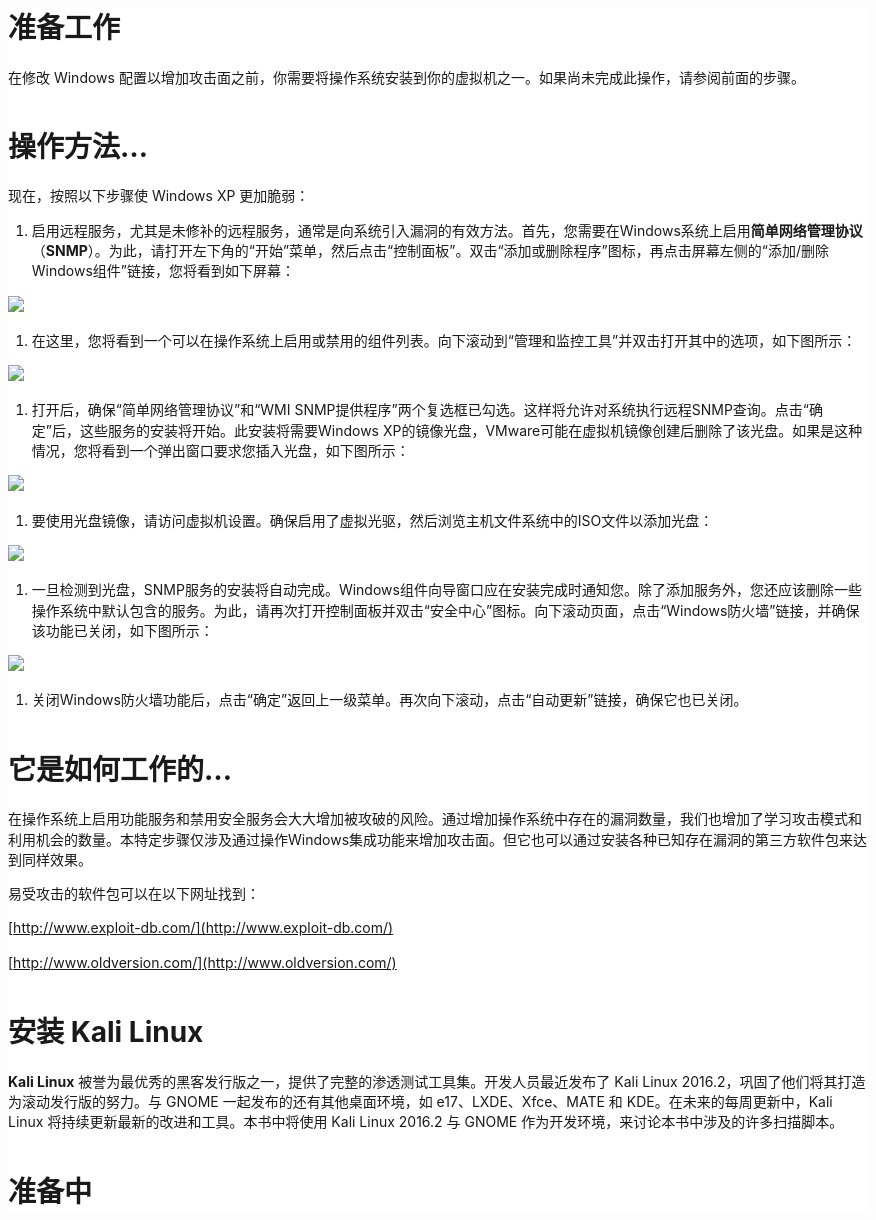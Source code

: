 # 准备工作

在修改 Windows 配置以增加攻击面之前，你需要将操作系统安装到你的虚拟机之一。如果尚未完成此操作，请参阅前面的步骤。

# 操作方法…

现在，按照以下步骤使 Windows XP 更加脆弱：

1.  启用远程服务，尤其是未修补的远程服务，通常是向系统引入漏洞的有效方法。首先，您需要在Windows系统上启用**简单网络管理协议**（**SNMP**）。为此，请打开左下角的“开始”菜单，然后点击“控制面板”。双击“添加或删除程序”图标，再点击屏幕左侧的“添加/删除Windows组件”链接，您将看到如下屏幕：

![](../images/00218.jpeg)

1.  在这里，您将看到一个可以在操作系统上启用或禁用的组件列表。向下滚动到“管理和监控工具”并双击打开其中的选项，如下图所示：

![](../images/00219.jpeg)

1.  打开后，确保“简单网络管理协议”和“WMI SNMP提供程序”两个复选框已勾选。这样将允许对系统执行远程SNMP查询。点击“确定”后，这些服务的安装将开始。此安装将需要Windows XP的镜像光盘，VMware可能在虚拟机镜像创建后删除了该光盘。如果是这种情况，您将看到一个弹出窗口要求您插入光盘，如下图所示：

![](../images/00223.jpeg)

1.  要使用光盘镜像，请访问虚拟机设置。确保启用了虚拟光驱，然后浏览主机文件系统中的ISO文件以添加光盘：

![](../images/00226.jpeg)

1.  一旦检测到光盘，SNMP服务的安装将自动完成。Windows组件向导窗口应在安装完成时通知您。除了添加服务外，您还应该删除一些操作系统中默认包含的服务。为此，请再次打开控制面板并双击“安全中心”图标。向下滚动页面，点击“Windows防火墙”链接，并确保该功能已关闭，如下图所示：

![](../images/00676.jpeg)

1.  关闭Windows防火墙功能后，点击“确定”返回上一级菜单。再次向下滚动，点击“自动更新”链接，确保它也已关闭。

# 它是如何工作的…

在操作系统上启用功能服务和禁用安全服务会大大增加被攻破的风险。通过增加操作系统中存在的漏洞数量，我们也增加了学习攻击模式和利用机会的数量。本特定步骤仅涉及通过操作Windows集成功能来增加攻击面。但它也可以通过安装各种已知存在漏洞的第三方软件包来达到同样效果。

易受攻击的软件包可以在以下网址找到：

[http://www.exploit-db.com/](http://www.exploit-db.com/)

[http://www.oldversion.com/](http://www.oldversion.com/)

# 安装 Kali Linux

**Kali Linux** 被誉为最优秀的黑客发行版之一，提供了完整的渗透测试工具集。开发人员最近发布了 Kali Linux 2016.2，巩固了他们将其打造为滚动发行版的努力。与 GNOME 一起发布的还有其他桌面环境，如 e17、LXDE、Xfce、MATE 和 KDE。在未来的每周更新中，Kali Linux 将持续更新最新的改进和工具。本书中将使用 Kali Linux 2016.2 与 GNOME 作为开发环境，来讨论本书中涉及的许多扫描脚本。

# 准备中

